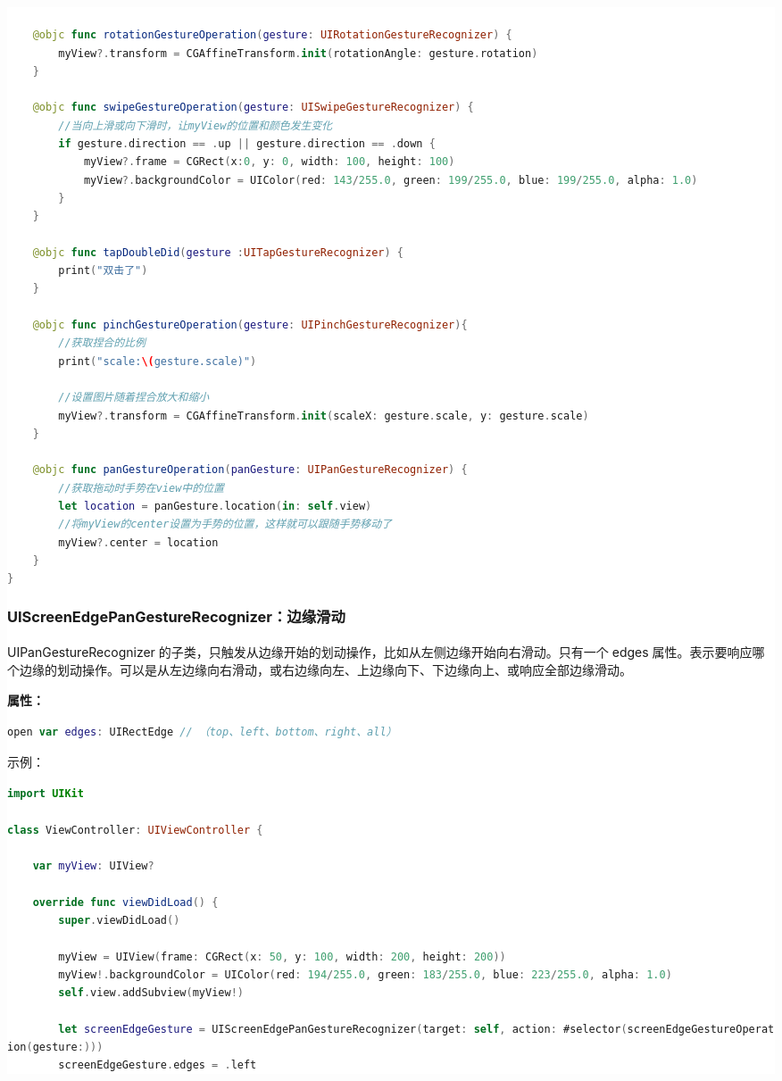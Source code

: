 ```swift
    
    @objc func rotationGestureOperation(gesture: UIRotationGestureRecognizer) {
        myView?.transform = CGAffineTransform.init(rotationAngle: gesture.rotation)
    }
    
    @objc func swipeGestureOperation(gesture: UISwipeGestureRecognizer) {
        //当向上滑或向下滑时，让myView的位置和颜色发生变化
        if gesture.direction == .up || gesture.direction == .down {
            myView?.frame = CGRect(x:0, y: 0, width: 100, height: 100)
            myView?.backgroundColor = UIColor(red: 143/255.0, green: 199/255.0, blue: 199/255.0, alpha: 1.0)
        }
    }
    
    @objc func tapDoubleDid(gesture :UITapGestureRecognizer) {
        print("双击了")
    }
    
    @objc func pinchGestureOperation(gesture: UIPinchGestureRecognizer){
        //获取捏合的比例
        print("scale:\(gesture.scale)")

        //设置图片随着捏合放大和缩小
        myView?.transform = CGAffineTransform.init(scaleX: gesture.scale, y: gesture.scale)
    }
    
    @objc func panGestureOperation(panGesture: UIPanGestureRecognizer) {
        //获取拖动时手势在view中的位置
        let location = panGesture.location(in: self.view)
        //将myView的center设置为手势的位置，这样就可以跟随手势移动了
        myView?.center = location
    }
}
```

### UIScreenEdgePanGestureRecognizer：边缘滑动 

UIPanGestureRecognizer 的子类，只触发从边缘开始的划动操作，比如从左侧边缘开始向右滑动。只有一个 edges 属性。表示要响应哪个边缘的划动操作。可以是从左边缘向右滑动，或右边缘向左、上边缘向下、下边缘向上、或响应全部边缘滑动。

**属性：**

```swift
open var edges: UIRectEdge // （top、left、bottom、right、all）
```

示例：

```swift
import UIKit

class ViewController: UIViewController {

    var myView: UIView?
    
    override func viewDidLoad() {
        super.viewDidLoad()
        
        myView = UIView(frame: CGRect(x: 50, y: 100, width: 200, height: 200))
        myView!.backgroundColor = UIColor(red: 194/255.0, green: 183/255.0, blue: 223/255.0, alpha: 1.0)
        self.view.addSubview(myView!)
        
        let screenEdgeGesture = UIScreenEdgePanGestureRecognizer(target: self, action: #selector(screenEdgeGestureOperation(gesture:)))
        screenEdgeGesture.edges = .left
```